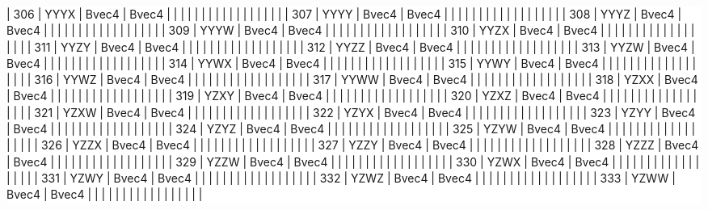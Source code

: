 | 306  | YYYX             | Bvec4  | Bvec4 |       |       |       |       |       |       |       |       |       |       |       |       |       |       |       |                                          |
| 307  | YYYY             | Bvec4  | Bvec4 |       |       |       |       |       |       |       |       |       |       |       |       |       |       |       |                                          |
| 308  | YYYZ             | Bvec4  | Bvec4 |       |       |       |       |       |       |       |       |       |       |       |       |       |       |       |                                          |
| 309  | YYYW             | Bvec4  | Bvec4 |       |       |       |       |       |       |       |       |       |       |       |       |       |       |       |                                          |
| 310  | YYZX             | Bvec4  | Bvec4 |       |       |       |       |       |       |       |       |       |       |       |       |       |       |       |                                          |
| 311  | YYZY             | Bvec4  | Bvec4 |       |       |       |       |       |       |       |       |       |       |       |       |       |       |       |                                          |
| 312  | YYZZ             | Bvec4  | Bvec4 |       |       |       |       |       |       |       |       |       |       |       |       |       |       |       |                                          |
| 313  | YYZW             | Bvec4  | Bvec4 |       |       |       |       |       |       |       |       |       |       |       |       |       |       |       |                                          |
| 314  | YYWX             | Bvec4  | Bvec4 |       |       |       |       |       |       |       |       |       |       |       |       |       |       |       |                                          |
| 315  | YYWY             | Bvec4  | Bvec4 |       |       |       |       |       |       |       |       |       |       |       |       |       |       |       |                                          |
| 316  | YYWZ             | Bvec4  | Bvec4 |       |       |       |       |       |       |       |       |       |       |       |       |       |       |       |                                          |
| 317  | YYWW             | Bvec4  | Bvec4 |       |       |       |       |       |       |       |       |       |       |       |       |       |       |       |                                          |
| 318  | YZXX             | Bvec4  | Bvec4 |       |       |       |       |       |       |       |       |       |       |       |       |       |       |       |                                          |
| 319  | YZXY             | Bvec4  | Bvec4 |       |       |       |       |       |       |       |       |       |       |       |       |       |       |       |                                          |
| 320  | YZXZ             | Bvec4  | Bvec4 |       |       |       |       |       |       |       |       |       |       |       |       |       |       |       |                                          |
| 321  | YZXW             | Bvec4  | Bvec4 |       |       |       |       |       |       |       |       |       |       |       |       |       |       |       |                                          |
| 322  | YZYX             | Bvec4  | Bvec4 |       |       |       |       |       |       |       |       |       |       |       |       |       |       |       |                                          |
| 323  | YZYY             | Bvec4  | Bvec4 |       |       |       |       |       |       |       |       |       |       |       |       |       |       |       |                                          |
| 324  | YZYZ             | Bvec4  | Bvec4 |       |       |       |       |       |       |       |       |       |       |       |       |       |       |       |                                          |
| 325  | YZYW             | Bvec4  | Bvec4 |       |       |       |       |       |       |       |       |       |       |       |       |       |       |       |                                          |
| 326  | YZZX             | Bvec4  | Bvec4 |       |       |       |       |       |       |       |       |       |       |       |       |       |       |       |                                          |
| 327  | YZZY             | Bvec4  | Bvec4 |       |       |       |       |       |       |       |       |       |       |       |       |       |       |       |                                          |
| 328  | YZZZ             | Bvec4  | Bvec4 |       |       |       |       |       |       |       |       |       |       |       |       |       |       |       |                                          |
| 329  | YZZW             | Bvec4  | Bvec4 |       |       |       |       |       |       |       |       |       |       |       |       |       |       |       |                                          |
| 330  | YZWX             | Bvec4  | Bvec4 |       |       |       |       |       |       |       |       |       |       |       |       |       |       |       |                                          |
| 331  | YZWY             | Bvec4  | Bvec4 |       |       |       |       |       |       |       |       |       |       |       |       |       |       |       |                                          |
| 332  | YZWZ             | Bvec4  | Bvec4 |       |       |       |       |       |       |       |       |       |       |       |       |       |       |       |                                          |
| 333  | YZWW             | Bvec4  | Bvec4 |       |       |       |       |       |       |       |       |       |       |       |       |       |       |       |                                          |